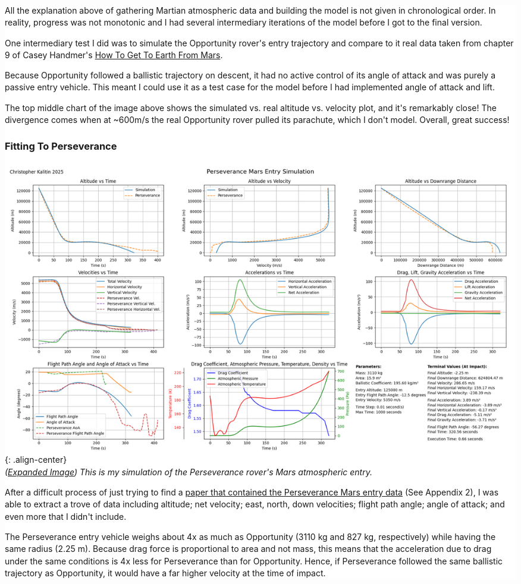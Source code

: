 All the explanation above of gathering Martian atmospheric data and building the model is not given in chronological order. In reality, progress was not monotonic and I had several intermediary iterations of the model before I got to the final version.

One intermediary test I did was to simulate the Opportunity rover's entry trajectory and compare to it real data taken from chapter 9 of Casey Handmer's [How To Get To Earth From Mars](https://docs.google.com/document/d/1qfztXXRWr1km6U4H44dSpyG7I-Xspd4GkBQmKVjKmbM/edit?tab=t.0).

Because Opportunity followed a ballistic trajectory on descent, it had no active control of its angle of attack and was purely a passive entry vehicle. This meant I could use it as a test case for the model before I had implemented angle of attack and lift.

The top middle chart of the image above shows the simulated vs. real altitude vs. velocity plot, and it's remarkably close! The divergence comes when at ~600m/s the real Opportunity rover pulled its parachute, which I don't model. Overall, great success!

### <b>Fitting To Perseverance</b>

![Image](/assets/images/martian-atmosphere-model/Perseverance.png){: .align-center}  
<i>([Expanded Image]({{site.url}}/assets/images/martian-atmosphere-model/Perseverance.png)) This is my simulation of the Perseverance rover's Mars atmospheric entry.</i>

After a difficult process of just trying to find a [paper that contained the Perseverance Mars entry data](https://drive.google.com/file/d/1Ou3LRuLYgJrq4oOTXSURy2oxXd8bafxY/view?usp=drive_link) (See Appendix 2), I was able to extract a trove of data including altitude; net velocity; east, north, down velocities; flight path angle; angle of attack; and even more that I didn't include.

The Perseverance entry vehicle weighs about 4x as much as Opportunity (3110 kg and 827 kg, respectively) while having the same radius (2.25 m). Because drag force is proportional to area and not mass, this means that the acceleration due to drag under the same conditions is 4x less for Perseverance than for Opportunity. Hence, if Perseverance followed the same ballistic trajectory as Opportunity, it would have a far higher velocity at the time of impact.
